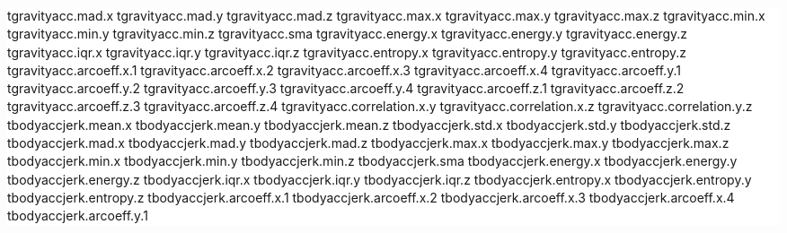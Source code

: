 tgravityacc.mad.x
tgravityacc.mad.y
tgravityacc.mad.z
tgravityacc.max.x
tgravityacc.max.y
tgravityacc.max.z
tgravityacc.min.x
tgravityacc.min.y
tgravityacc.min.z
tgravityacc.sma
tgravityacc.energy.x
tgravityacc.energy.y
tgravityacc.energy.z
tgravityacc.iqr.x
tgravityacc.iqr.y
tgravityacc.iqr.z
tgravityacc.entropy.x
tgravityacc.entropy.y
tgravityacc.entropy.z
tgravityacc.arcoeff.x.1
tgravityacc.arcoeff.x.2
tgravityacc.arcoeff.x.3
tgravityacc.arcoeff.x.4
tgravityacc.arcoeff.y.1
tgravityacc.arcoeff.y.2
tgravityacc.arcoeff.y.3
tgravityacc.arcoeff.y.4
tgravityacc.arcoeff.z.1
tgravityacc.arcoeff.z.2
tgravityacc.arcoeff.z.3
tgravityacc.arcoeff.z.4
tgravityacc.correlation.x.y
tgravityacc.correlation.x.z
tgravityacc.correlation.y.z
tbodyaccjerk.mean.x
tbodyaccjerk.mean.y
tbodyaccjerk.mean.z
tbodyaccjerk.std.x
tbodyaccjerk.std.y
tbodyaccjerk.std.z
tbodyaccjerk.mad.x
tbodyaccjerk.mad.y
tbodyaccjerk.mad.z
tbodyaccjerk.max.x
tbodyaccjerk.max.y
tbodyaccjerk.max.z
tbodyaccjerk.min.x
tbodyaccjerk.min.y
tbodyaccjerk.min.z
tbodyaccjerk.sma
tbodyaccjerk.energy.x
tbodyaccjerk.energy.y
tbodyaccjerk.energy.z
tbodyaccjerk.iqr.x
tbodyaccjerk.iqr.y
tbodyaccjerk.iqr.z
tbodyaccjerk.entropy.x
tbodyaccjerk.entropy.y
tbodyaccjerk.entropy.z
tbodyaccjerk.arcoeff.x.1
tbodyaccjerk.arcoeff.x.2
tbodyaccjerk.arcoeff.x.3
tbodyaccjerk.arcoeff.x.4
tbodyaccjerk.arcoeff.y.1